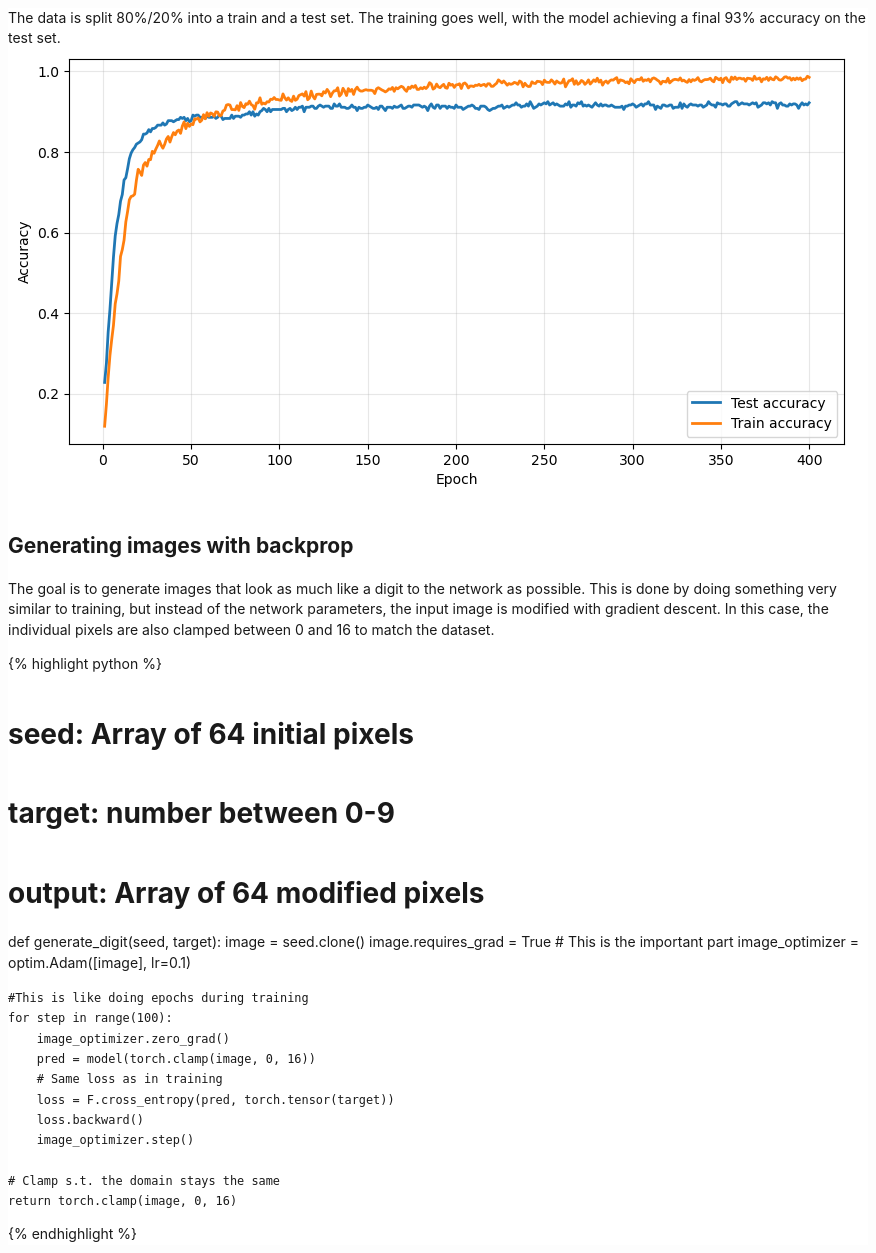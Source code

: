 The data is split 80%/20% into a train and a test set. The training goes well, with the model achieving a final 93% accuracy on the test set.
![Train/test accuracy training curves](/assets/images/nanograd/88mnist_training.png)

## Generating images with backprop
The goal is to generate images that look as much like a digit to the network as possible.
This is done by doing something very similar to training, but instead of the network parameters, the input image is modified with gradient descent.
In this case, the individual pixels are also clamped between 0 and 16 to match the dataset. 

{% highlight python %}
# seed: Array of 64 initial pixels
# target: number between 0-9
# output: Array of 64 modified pixels
def generate_digit(seed, target):
    image = seed.clone() 
    image.requires_grad = True # This is the important part
    image_optimizer = optim.Adam([image], lr=0.1) 
    
    #This is like doing epochs during training
    for step in range(100):
        image_optimizer.zero_grad()
        pred = model(torch.clamp(image, 0, 16)) 
        # Same loss as in training
        loss = F.cross_entropy(pred, torch.tensor(target)) 
        loss.backward()
        image_optimizer.step()
        
    # Clamp s.t. the domain stays the same
    return torch.clamp(image, 0, 16)
{% endhighlight %} 
